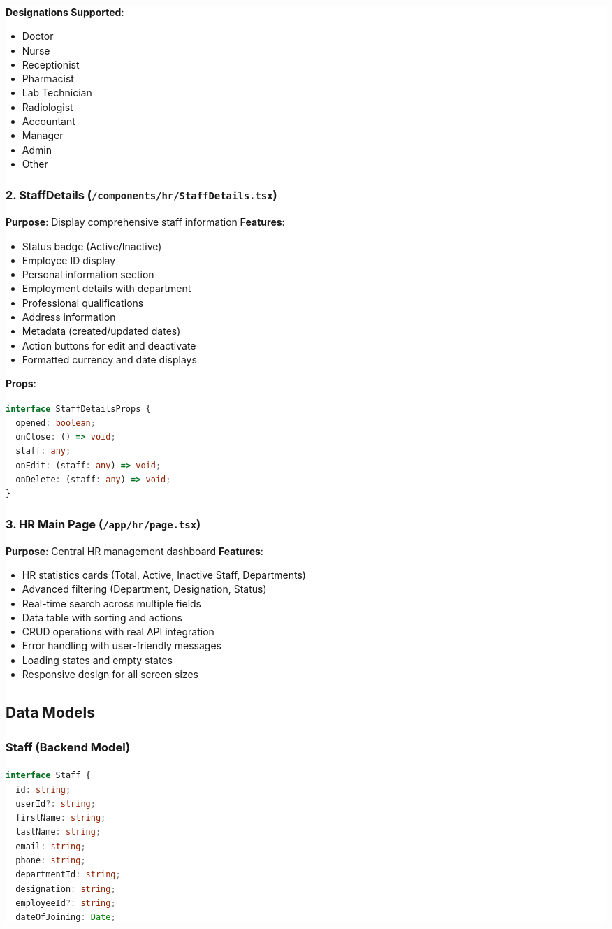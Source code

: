 **Designations Supported**:
- Doctor
- Nurse
- Receptionist
- Pharmacist
- Lab Technician
- Radiologist
- Accountant
- Manager
- Admin
- Other

### 2. StaffDetails (`/components/hr/StaffDetails.tsx`)
**Purpose**: Display comprehensive staff information
**Features**:
- Status badge (Active/Inactive)
- Employee ID display
- Personal information section
- Employment details with department
- Professional qualifications
- Address information
- Metadata (created/updated dates)
- Action buttons for edit and deactivate
- Formatted currency and date displays

**Props**:
```typescript
interface StaffDetailsProps {
  opened: boolean;
  onClose: () => void;
  staff: any;
  onEdit: (staff: any) => void;
  onDelete: (staff: any) => void;
}
```

### 3. HR Main Page (`/app/hr/page.tsx`)
**Purpose**: Central HR management dashboard
**Features**:
- HR statistics cards (Total, Active, Inactive Staff, Departments)
- Advanced filtering (Department, Designation, Status)
- Real-time search across multiple fields
- Data table with sorting and actions
- CRUD operations with real API integration
- Error handling with user-friendly messages
- Loading states and empty states
- Responsive design for all screen sizes

## Data Models

### Staff (Backend Model)
```typescript
interface Staff {
  id: string;
  userId?: string;
  firstName: string;
  lastName: string;
  email: string;
  phone: string;
  departmentId: string;
  designation: string;
  employeeId?: string;
  dateOfJoining: Date;
```